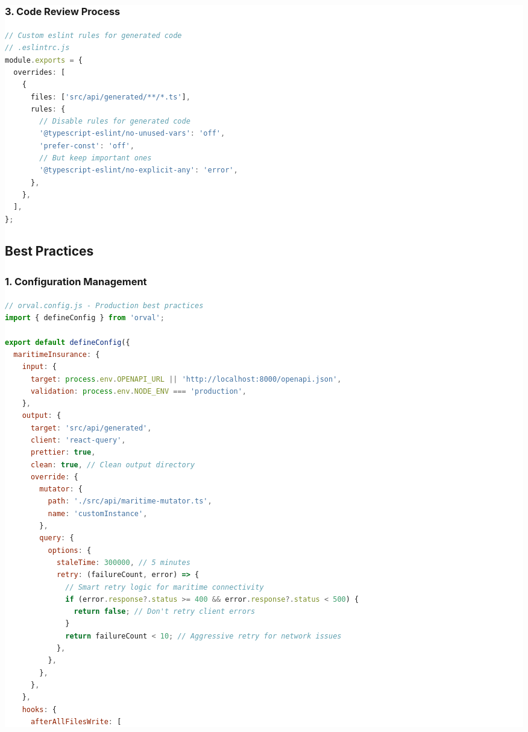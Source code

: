 ```json
```

### 3. Code Review Process

```typescript
// Custom eslint rules for generated code
// .eslintrc.js
module.exports = {
  overrides: [
    {
      files: ['src/api/generated/**/*.ts'],
      rules: {
        // Disable rules for generated code
        '@typescript-eslint/no-unused-vars': 'off',
        'prefer-const': 'off',
        // But keep important ones
        '@typescript-eslint/no-explicit-any': 'error',
      },
    },
  ],
};
```

## Best Practices

### 1. Configuration Management

```javascript
// orval.config.js - Production best practices
import { defineConfig } from 'orval';

export default defineConfig({
  maritimeInsurance: {
    input: {
      target: process.env.OPENAPI_URL || 'http://localhost:8000/openapi.json',
      validation: process.env.NODE_ENV === 'production',
    },
    output: {
      target: 'src/api/generated',
      client: 'react-query',
      prettier: true,
      clean: true, // Clean output directory
      override: {
        mutator: {
          path: './src/api/maritime-mutator.ts',
          name: 'customInstance',
        },
        query: {
          options: {
            staleTime: 300000, // 5 minutes
            retry: (failureCount, error) => {
              // Smart retry logic for maritime connectivity
              if (error.response?.status >= 400 && error.response?.status < 500) {
                return false; // Don't retry client errors
              }
              return failureCount < 10; // Aggressive retry for network issues
            },
          },
        },
      },
    },
    hooks: {
      afterAllFilesWrite: [
```
